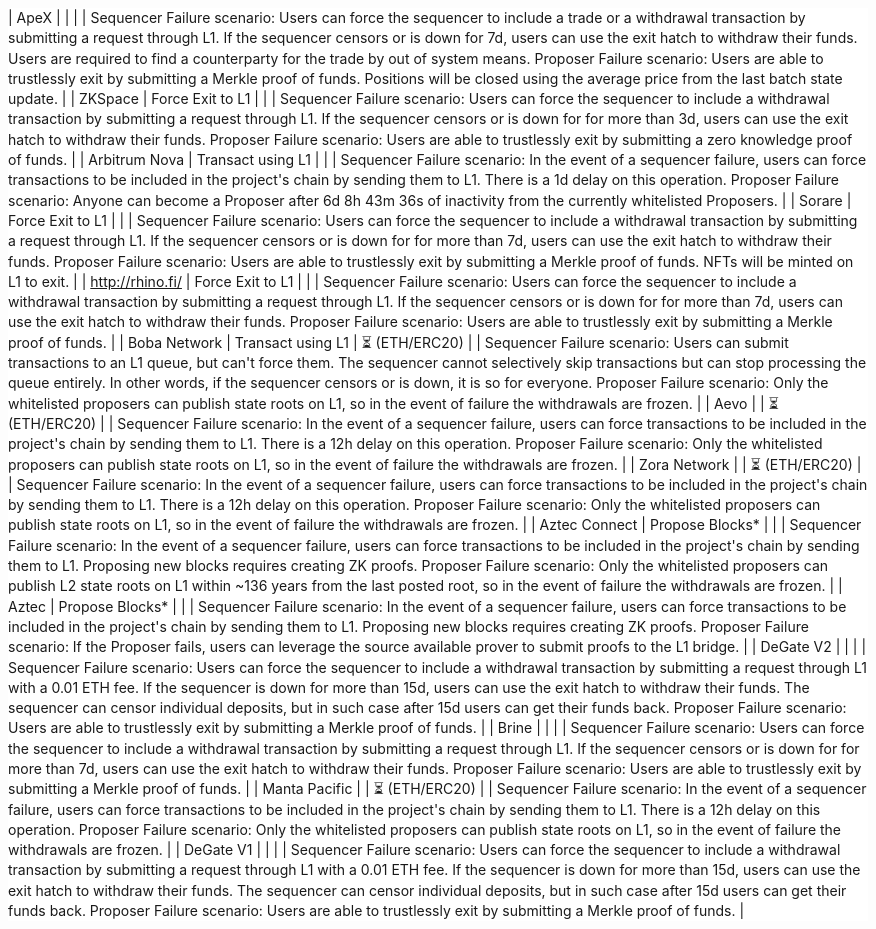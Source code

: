 | ApeX |  |  |  | Sequencer Failure scenario: Users can force the sequencer to include a trade or a withdrawal transaction by submitting a request through L1. If the sequencer censors or is down for 7d, users can use the exit hatch to withdraw their funds. Users are required to find a counterparty for the trade by out of system means. Proposer Failure scenario: Users are able to trustlessly exit by submitting a Merkle proof of funds. Positions will be closed using the average price from the last batch state update. |
| ZKSpace | Force Exit to L1 |  |  | Sequencer Failure scenario: Users can force the sequencer to include a withdrawal transaction by submitting a request through L1. If the sequencer censors or is down for for more than 3d, users can use the exit hatch to withdraw their funds. Proposer Failure scenario: Users are able to trustlessly exit by submitting a zero knowledge proof of funds. |
| Arbitrum Nova | Transact using L1 |  |  | Sequencer Failure scenario: In the event of a sequencer failure, users can force transactions to be included in the project's chain by sending them to L1. There is a 1d delay on this operation. Proposer Failure scenario: Anyone can become a Proposer after 6d 8h 43m 36s of inactivity from the currently whitelisted Proposers. |
| Sorare | Force Exit to L1 |  |  | Sequencer Failure scenario: Users can force the sequencer to include a withdrawal transaction by submitting a request through L1. If the sequencer censors or is down for for more than 7d, users can use the exit hatch to withdraw their funds. Proposer Failure scenario: Users are able to trustlessly exit by submitting a Merkle proof of funds. NFTs will be minted on L1 to exit. |
| http://rhino.fi/ | Force Exit to L1 |  |  | Sequencer Failure scenario: Users can force the sequencer to include a withdrawal transaction by submitting a request through L1. If the sequencer censors or is down for for more than 7d, users can use the exit hatch to withdraw their funds. Proposer Failure scenario: Users are able to trustlessly exit by submitting a Merkle proof of funds. |
| Boba Network | Transact using L1 | ⏳ (ETH/ERC20) |  | Sequencer Failure scenario: Users can submit transactions to an L1 queue, but can't force them. The sequencer cannot selectively skip transactions but can stop processing the queue entirely. In other words, if the sequencer censors or is down, it is so for everyone. Proposer Failure scenario: Only the whitelisted proposers can publish state roots on L1, so in the event of failure the withdrawals are frozen. |
| Aevo |  | ⏳ (ETH/ERC20) |  | Sequencer Failure scenario: In the event of a sequencer failure, users can force transactions to be included in the project's chain by sending them to L1. There is a 12h delay on this operation. Proposer Failure scenario: Only the whitelisted proposers can publish state roots on L1, so in the event of failure the withdrawals are frozen. |
| Zora Network |  | ⏳ (ETH/ERC20) |  | Sequencer Failure scenario: In the event of a sequencer failure, users can force transactions to be included in the project's chain by sending them to L1. There is a 12h delay on this operation. Proposer Failure scenario: Only the whitelisted proposers can publish state roots on L1, so in the event of failure the withdrawals are frozen. |
| Aztec Connect | Propose Blocks* |  |  | Sequencer Failure scenario: In the event of a sequencer failure, users can force transactions to be included in the project's chain by sending them to L1. Proposing new blocks requires creating ZK proofs. Proposer Failure scenario: Only the whitelisted proposers can publish L2 state roots on L1 within ~136 years from the last posted root, so in the event of failure the withdrawals are frozen. |
| Aztec | Propose Blocks* |  |  | Sequencer Failure scenario: In the event of a sequencer failure, users can force transactions to be included in the project's chain by sending them to L1. Proposing new blocks requires creating ZK proofs. Proposer Failure scenario: If the Proposer fails, users can leverage the source available prover to submit proofs to the L1 bridge. |
| DeGate V2 |  |  |  | Sequencer Failure scenario: Users can force the sequencer to include a withdrawal transaction by submitting a request through L1 with a 0.01 ETH fee. If the sequencer is down for more than 15d, users can use the exit hatch to withdraw their funds. The sequencer can censor individual deposits, but in such case after 15d users can get their funds back. Proposer Failure scenario: Users are able to trustlessly exit by submitting a Merkle proof of funds. |
| Brine |  |  |  | Sequencer Failure scenario: Users can force the sequencer to include a withdrawal transaction by submitting a request through L1. If the sequencer censors or is down for for more than 7d, users can use the exit hatch to withdraw their funds. Proposer Failure scenario: Users are able to trustlessly exit by submitting a Merkle proof of funds. |
| Manta Pacific |  | ⏳ (ETH/ERC20) |  | Sequencer Failure scenario: In the event of a sequencer failure, users can force transactions to be included in the project's chain by sending them to L1. There is a 12h delay on this operation. Proposer Failure scenario: Only the whitelisted proposers can publish state roots on L1, so in the event of failure the withdrawals are frozen. |
| DeGate V1 |  |  |  | Sequencer Failure scenario: Users can force the sequencer to include a withdrawal transaction by submitting a request through L1 with a 0.01 ETH fee. If the sequencer is down for more than 15d, users can use the exit hatch to withdraw their funds. The sequencer can censor individual deposits, but in such case after 15d users can get their funds back. Proposer Failure scenario: Users are able to trustlessly exit by submitting a Merkle proof of funds. |